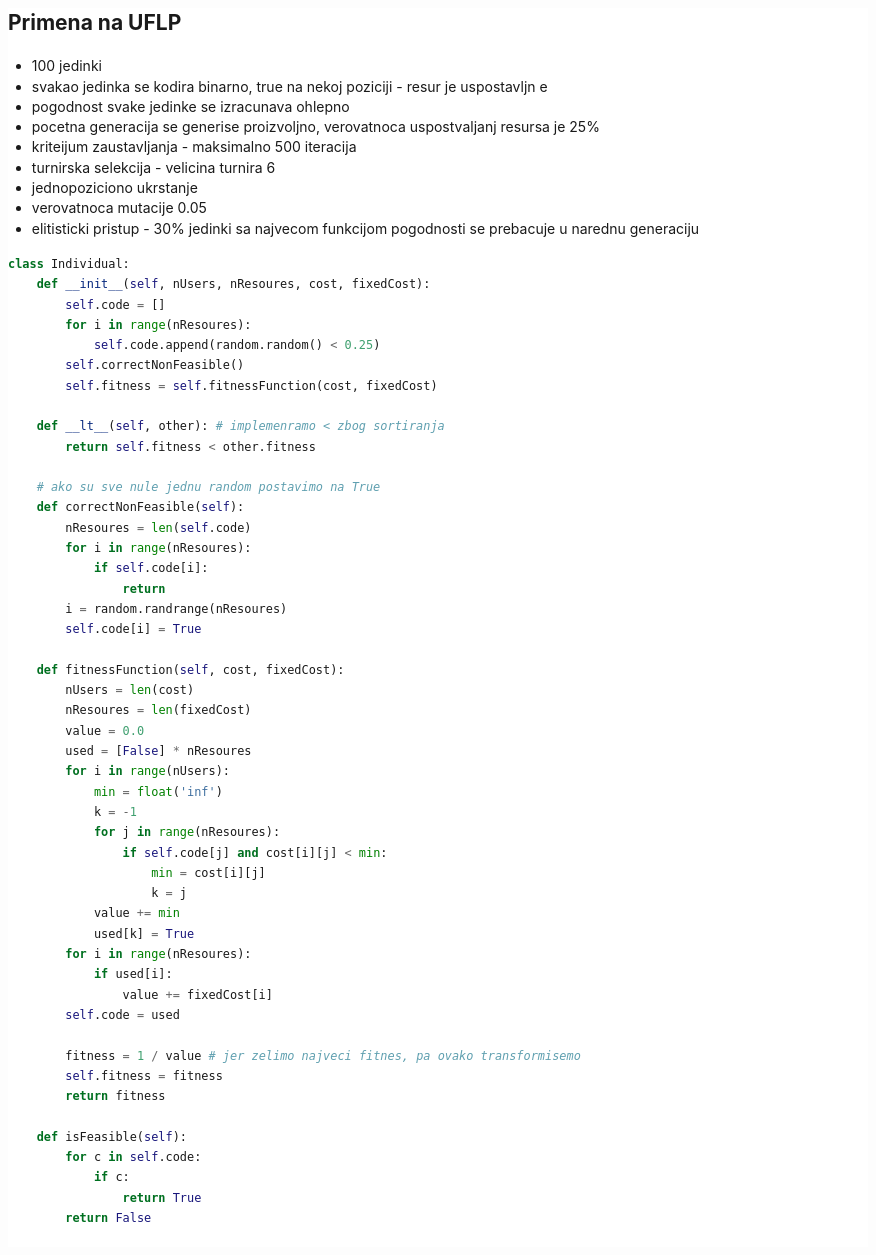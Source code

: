
## Primena na UFLP
- 100 jedinki
- svakao jedinka se kodira binarno, true na nekoj poziciji - resur je uspostavljn e
- pogodnost svake jedinke se izracunava ohlepno
- pocetna generacija se generise proizvoljno, verovatnoca uspostvaljanj resursa je 25%
- kriteijum zaustavljanja - maksimalno 500 iteracija
- turnirska selekcija - velicina turnira 6
- jednopoziciono ukrstanje
- verovatnoca mutacije 0.05
- elitisticki pristup - 30% jedinki sa najvecom funkcijom pogodnosti se prebacuje u narednu generaciju


```python
class Individual:
    def __init__(self, nUsers, nResoures, cost, fixedCost):
        self.code = []
        for i in range(nResoures):
            self.code.append(random.random() < 0.25)
        self.correctNonFeasible()
        self.fitness = self.fitnessFunction(cost, fixedCost)
        
    def __lt__(self, other): # implemenramo < zbog sortiranja
        return self.fitness < other.fitness
    
    # ako su sve nule jednu random postavimo na True
    def correctNonFeasible(self):
        nResoures = len(self.code)
        for i in range(nResoures):
            if self.code[i]:
                return
        i = random.randrange(nResoures)
        self.code[i] = True
        
    def fitnessFunction(self, cost, fixedCost):
        nUsers = len(cost)
        nResoures = len(fixedCost)
        value = 0.0
        used = [False] * nResoures
        for i in range(nUsers):
            min = float('inf')
            k = -1
            for j in range(nResoures):
                if self.code[j] and cost[i][j] < min:
                    min = cost[i][j]
                    k = j
            value += min
            used[k] = True
        for i in range(nResoures):
            if used[i]:
                value += fixedCost[i]
        self.code = used
        
        fitness = 1 / value # jer zelimo najveci fitnes, pa ovako transformisemo
        self.fitness = fitness
        return fitness 
    
    def isFeasible(self):
        for c in self.code:
            if c:
                return True
        return False
    
```